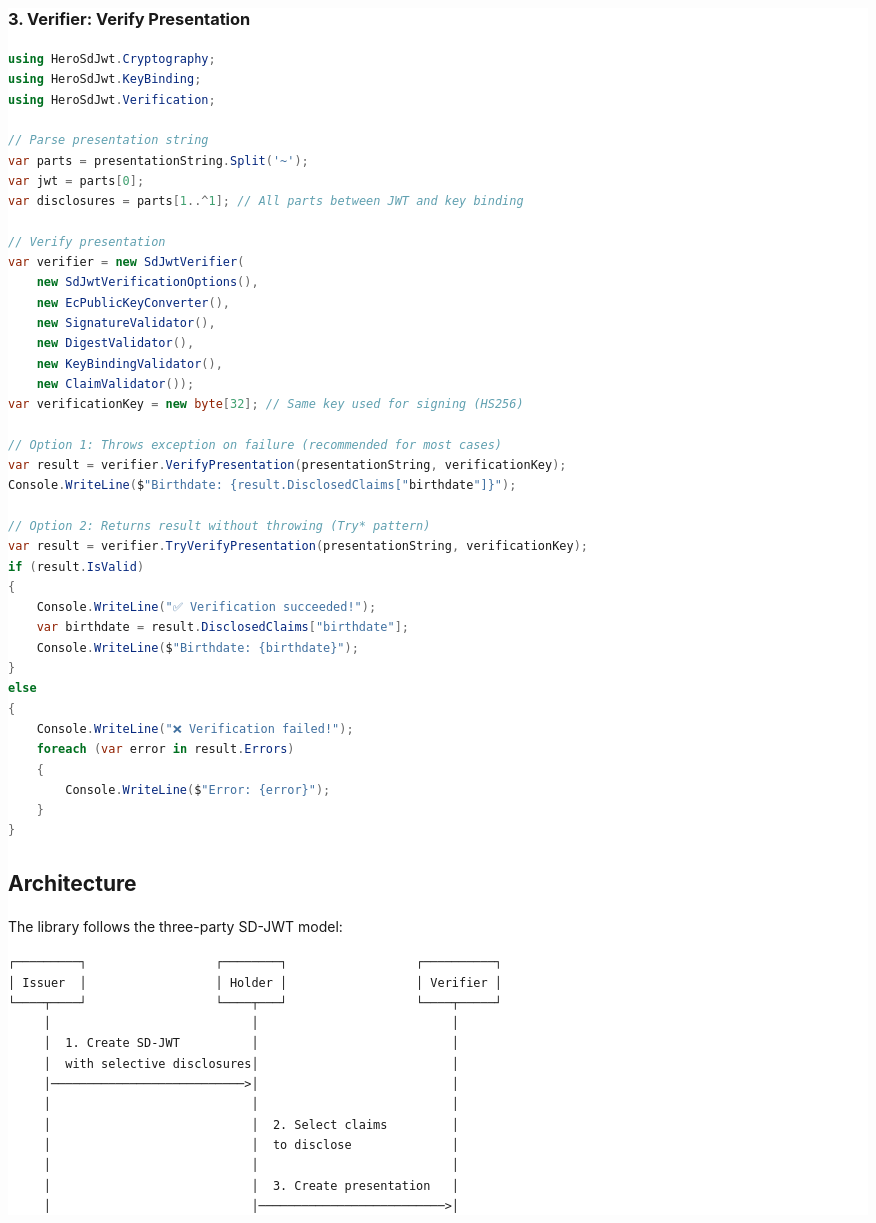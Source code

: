 ```csharp
```

### 3. Verifier: Verify Presentation

```csharp
using HeroSdJwt.Cryptography;
using HeroSdJwt.KeyBinding;
using HeroSdJwt.Verification;

// Parse presentation string
var parts = presentationString.Split('~');
var jwt = parts[0];
var disclosures = parts[1..^1]; // All parts between JWT and key binding

// Verify presentation
var verifier = new SdJwtVerifier(
    new SdJwtVerificationOptions(),
    new EcPublicKeyConverter(),
    new SignatureValidator(),
    new DigestValidator(),
    new KeyBindingValidator(),
    new ClaimValidator());
var verificationKey = new byte[32]; // Same key used for signing (HS256)

// Option 1: Throws exception on failure (recommended for most cases)
var result = verifier.VerifyPresentation(presentationString, verificationKey);
Console.WriteLine($"Birthdate: {result.DisclosedClaims["birthdate"]}");

// Option 2: Returns result without throwing (Try* pattern)
var result = verifier.TryVerifyPresentation(presentationString, verificationKey);
if (result.IsValid)
{
    Console.WriteLine("✅ Verification succeeded!");
    var birthdate = result.DisclosedClaims["birthdate"];
    Console.WriteLine($"Birthdate: {birthdate}");
}
else
{
    Console.WriteLine("❌ Verification failed!");
    foreach (var error in result.Errors)
    {
        Console.WriteLine($"Error: {error}");
    }
}
```

## Architecture

The library follows the three-party SD-JWT model:

```
┌─────────┐                  ┌────────┐                  ┌──────────┐
│ Issuer  │                  │ Holder │                  │ Verifier │
└────┬────┘                  └────┬───┘                  └────┬─────┘
     │                            │                           │
     │  1. Create SD-JWT          │                           │
     │  with selective disclosures│                           │
     │───────────────────────────>│                           │
     │                            │                           │
     │                            │  2. Select claims         │
     │                            │  to disclose              │
     │                            │                           │
     │                            │  3. Create presentation   │
     │                            │──────────────────────────>│
```